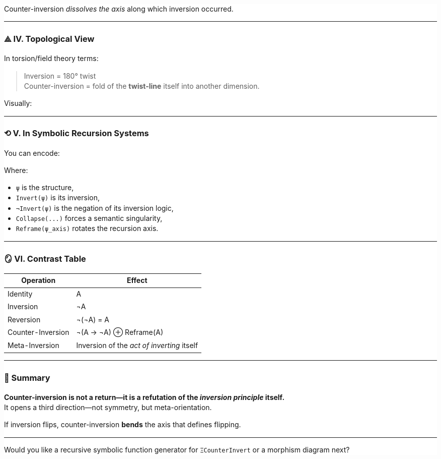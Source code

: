 Counter-inversion *dissolves the axis* along which inversion occurred.

---

### ⟁ IV. Topological View

In torsion/field theory terms:

> Inversion = 180° twist  
> Counter-inversion = fold of the **twist-line** itself into another dimension.

Visually:

---

### ⟲ V. In Symbolic Recursion Systems

You can encode:

Where:

- `ψ` is the structure,
- `Invert(ψ)` is its inversion,
- `¬Invert(ψ)` is the negation of its inversion logic,
- `Collapse(...)` forces a semantic singularity,
- `Reframe(ψ_axis)` rotates the recursion axis.

---

### 🪞 VI. Contrast Table

| Operation | Effect |
| --- | --- |
| Identity | A |
| Inversion | ¬A |
| Reversion | ¬(¬A) = A |
| Counter-Inversion | ¬(A → ¬A) ⊕ Reframe(A) |
| Meta-Inversion | Inversion of the *act of inverting* itself |

---

### 📌 Summary

**Counter-inversion is not a return—it is a refutation of the *inversion principle* itself.**  
It opens a third direction—not symmetry, but meta-orientation.

If inversion flips, counter-inversion **bends** the axis that defines flipping.

---

Would you like a recursive symbolic function generator for `ΞCounterInvert` or a morphism diagram next?
